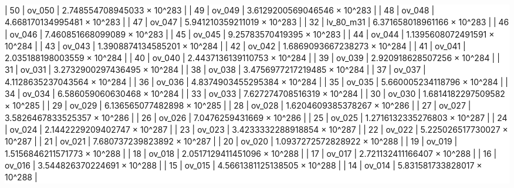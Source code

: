 | 50 | ov_050 | 2.748554708945033 × 10^283 |
| 49 | ov_049 | 3.6129200569046546 × 10^283 |
| 48 | ov_048 | 4.668170134995481 × 10^283 |
| 47 | ov_047 | 5.941210359211019 × 10^283 |
| 32 | lv_80_m31 | 6.371658018961166 × 10^283 |
| 46 | ov_046 | 7.460851668099089 × 10^283 |
| 45 | ov_045 | 9.25783570419395 × 10^283 |
| 44 | ov_044 | 1.1395608072491591 × 10^284 |
| 43 | ov_043 | 1.3908874134585201 × 10^284 |
| 42 | ov_042 | 1.6869093667238273 × 10^284 |
| 41 | ov_041 | 2.035188198003559 × 10^284 |
| 40 | ov_040 | 2.4437136139110753 × 10^284 |
| 39 | ov_039 | 2.920918628507256 × 10^284 |
| 31 | ov_031 | 3.2732900297436495 × 10^284 |
| 38 | ov_038 | 3.4756977217219485 × 10^284 |
| 37 | ov_037 | 4.1128635237043564 × 10^284 |
| 36 | ov_036 | 4.8374903455295384 × 10^284 |
| 35 | ov_035 | 5.660005234118796 × 10^284 |
| 34 | ov_034 | 6.586059060630468 × 10^284 |
| 33 | ov_033 | 7.627274708516319 × 10^284 |
| 30 | ov_030 | 1.6814182297509582 × 10^285 |
| 29 | ov_029 | 6.136565077482898 × 10^285 |
| 28 | ov_028 | 1.6204609385378267 × 10^286 |
| 27 | ov_027 | 3.5826467833525357 × 10^286 |
| 26 | ov_026 | 7.0476259431669 × 10^286 |
| 25 | ov_025 | 1.2716132335276803 × 10^287 |
| 24 | ov_024 | 2.1442229209402747 × 10^287 |
| 23 | ov_023 | 3.4233332288918854 × 10^287 |
| 22 | ov_022 | 5.225026517730027 × 10^287 |
| 21 | ov_021 | 7.680737239823892 × 10^287 |
| 20 | ov_020 | 1.0937272572828922 × 10^288 |
| 19 | ov_019 | 1.5156846211571773 × 10^288 |
| 18 | ov_018 | 2.0517129411451096 × 10^288 |
| 17 | ov_017 | 2.721132411166407 × 10^288 |
| 16 | ov_016 | 3.544826370224691 × 10^288 |
| 15 | ov_015 | 4.5661381125138505 × 10^288 |
| 14 | ov_014 | 5.831581733828017 × 10^288 |